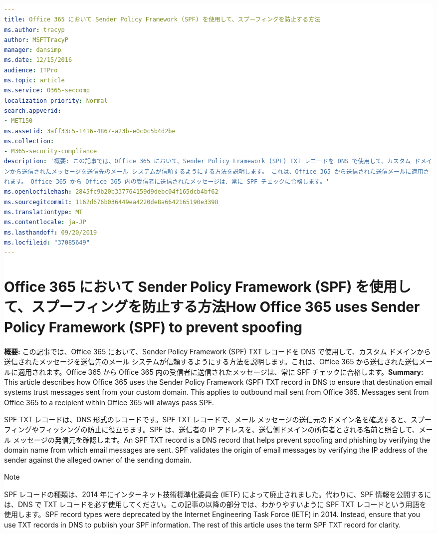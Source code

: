 ```yaml
---
title: Office 365 において Sender Policy Framework (SPF) を使用して、スプーフィングを防止する方法
ms.author: tracyp
author: MSFTTracyP
manager: dansimp
ms.date: 12/15/2016
audience: ITPro
ms.topic: article
ms.service: O365-seccomp
localization_priority: Normal
search.appverid:
- MET150
ms.assetid: 3aff33c5-1416-4867-a23b-e0c0c5b4d2be
ms.collection:
- M365-security-compliance
description: '概要: この記事では、Office 365 において、Sender Policy Framework (SPF) TXT レコードを DNS で使用して、カスタム ドメインから送信されたメッセージを送信先のメール システムが信頼するようにする方法を説明します。 これは、Office 365 から送信された送信メールに適用されます。 Office 365 から Office 365 内の受信者に送信されたメッセージは、常に SPF チェックに合格します。'
ms.openlocfilehash: 2845fc9b20b337764159d9debc04f165dcb4bf62
ms.sourcegitcommit: 1162d676b036449ea4220de8a6642165190e3398
ms.translationtype: MT
ms.contentlocale: ja-JP
ms.lasthandoff: 09/20/2019
ms.locfileid: "37085649"
---
```

# <a name="how-office-365-uses-sender-policy-framework-spf-to-prevent-spoofing"></a><span data-ttu-id="6b9d1-105">Office 365 において Sender Policy Framework (SPF) を使用して、スプーフィングを防止する方法</span><span class="sxs-lookup"><span data-stu-id="6b9d1-105">How Office 365 uses Sender Policy Framework (SPF) to prevent spoofing</span></span>

 <span data-ttu-id="6b9d1-p102">**概要:** この記事では、Office 365 において、Sender Policy Framework (SPF) TXT レコードを DNS で使用して、カスタム ドメインから送信されたメッセージを送信先のメール システムが信頼するようにする方法を説明します。これは、Office 365 から送信された送信メールに適用されます。Office 365 から Office 365 内の受信者に送信されたメッセージは、常に SPF チェックに合格します。</span><span class="sxs-lookup"><span data-stu-id="6b9d1-p102">**Summary:** This article describes how Office 365 uses the Sender Policy Framework (SPF) TXT record in DNS to ensure that destination email systems trust messages sent from your custom domain. This applies to outbound mail sent from Office 365. Messages sent from Office 365 to a recipient within Office 365 will always pass SPF.</span></span> 
  
<span data-ttu-id="6b9d1-p103">SPF TXT レコードは、DNS 形式のレコードです。SPF TXT レコードで、メール メッセージの送信元のドメイン名を確認すると、スプーフィングやフィッシングの防止に役立ちます。SPF は、送信者の IP アドレスを、送信側ドメインの所有者とされる名前と照合して、メール メッセージの発信元を確認します。</span><span class="sxs-lookup"><span data-stu-id="6b9d1-p103">An SPF TXT record is a DNS record that helps prevent spoofing and phishing by verifying the domain name from which email messages are sent. SPF validates the origin of email messages by verifying the IP address of the sender against the alleged owner of the sending domain.</span></span> 
  
> [!NOTE]
> <span data-ttu-id="6b9d1-p104">SPF レコードの種類は、2014 年にインターネット技術標準化委員会 (IETF) によって廃止されました。代わりに、SPF 情報を公開するには、DNS で TXT レコードを必ず使用してください。この記事の以降の部分では、わかりやすいように SPF TXT レコードという用語を使用します。</span><span class="sxs-lookup"><span data-stu-id="6b9d1-p104">SPF record types were deprecated by the Internet Engineering Task Force (IETF) in 2014. Instead, ensure that you use TXT records in DNS to publish your SPF information. The rest of this article uses the term SPF TXT record for clarity.</span></span> 
  